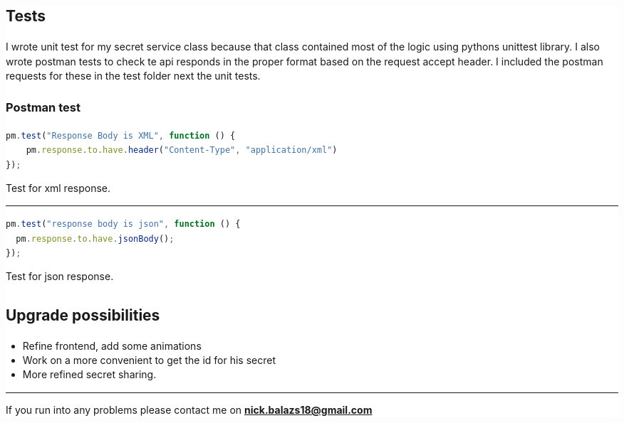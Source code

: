 
## Tests

I wrote unit test for my secret service class because that class contained most of the logic 
using pythons unittest library. I also wrote postman tests to check te api responds in the proper format 
based on the request accept header. I included the postman requests for these in the test folder next the unit tests.

### Postman test

```javascript
pm.test("Response Body is XML", function () {
    pm.response.to.have.header("Content-Type", "application/xml")
});
```
Test for xml response.

___

```javascript
pm.test("response body is json", function () {
  pm.response.to.have.jsonBody();
});

```
Test for json response.

## Upgrade possibilities
- Refine frontend, add some animations
- Work on a more convenient to get the id for his secret
- More refined secret sharing.

___

If you run into any problems please contact me on **nick.balazs18@gmail.com**



